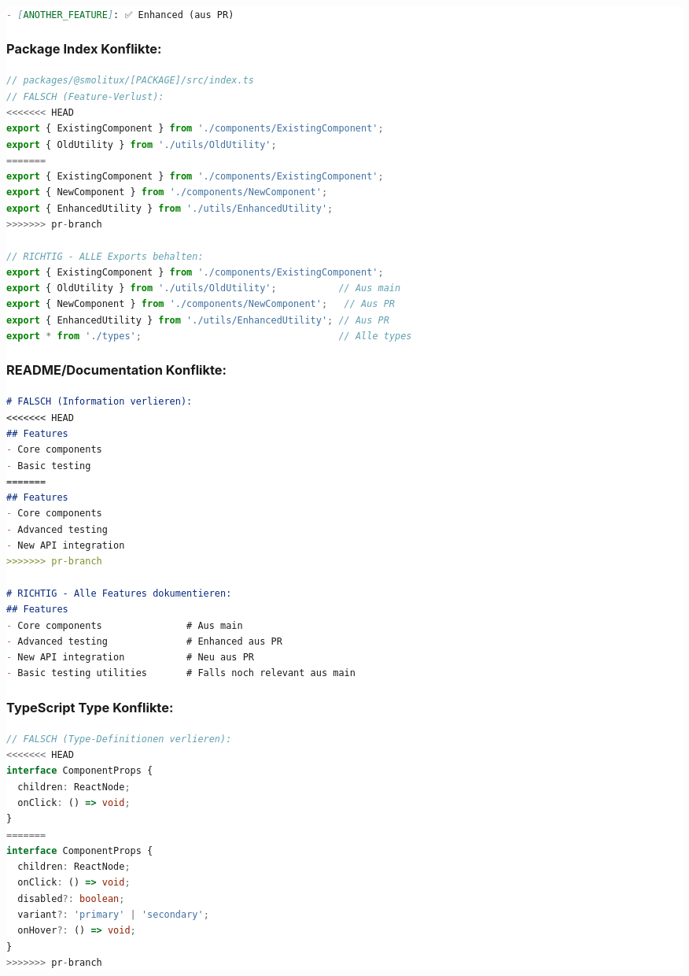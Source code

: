 ```markdown
- [ANOTHER_FEATURE]: ✅ Enhanced (aus PR)
```

### **Package Index Konflikte:**
```typescript
// packages/@smolitux/[PACKAGE]/src/index.ts
// FALSCH (Feature-Verlust):
<<<<<<< HEAD
export { ExistingComponent } from './components/ExistingComponent';
export { OldUtility } from './utils/OldUtility';
=======
export { ExistingComponent } from './components/ExistingComponent';
export { NewComponent } from './components/NewComponent';
export { EnhancedUtility } from './utils/EnhancedUtility';
>>>>>>> pr-branch

// RICHTIG - ALLE Exports behalten:
export { ExistingComponent } from './components/ExistingComponent';
export { OldUtility } from './utils/OldUtility';           // Aus main
export { NewComponent } from './components/NewComponent';   // Aus PR
export { EnhancedUtility } from './utils/EnhancedUtility'; // Aus PR
export * from './types';                                   // Alle types
```

### **README/Documentation Konflikte:**
```markdown
# FALSCH (Information verlieren):
<<<<<<< HEAD
## Features
- Core components
- Basic testing
=======
## Features  
- Core components
- Advanced testing
- New API integration
>>>>>>> pr-branch

# RICHTIG - Alle Features dokumentieren:
## Features
- Core components               # Aus main
- Advanced testing              # Enhanced aus PR
- New API integration           # Neu aus PR
- Basic testing utilities       # Falls noch relevant aus main
```

### **TypeScript Type Konflikte:**
```typescript
// FALSCH (Type-Definitionen verlieren):
<<<<<<< HEAD
interface ComponentProps {
  children: ReactNode;
  onClick: () => void;
}
=======
interface ComponentProps {
  children: ReactNode;
  onClick: () => void;
  disabled?: boolean;
  variant?: 'primary' | 'secondary';
  onHover?: () => void;
}
>>>>>>> pr-branch
```
